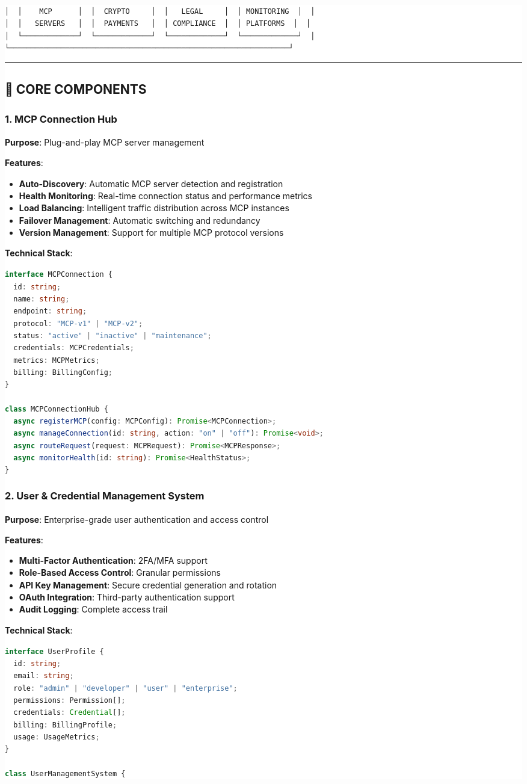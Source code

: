 ```
│  │    MCP      │  │  CRYPTO     │  │   LEGAL     │  │ MONITORING  │  │
│  │   SERVERS   │  │  PAYMENTS   │  │ COMPLIANCE  │  │ PLATFORMS  │  │
│  └─────────────┘  └─────────────┘  └─────────────┘  └─────────────┘  │
└─────────────────────────────────────────────────────────────────┘
```

---

## 🔧 **CORE COMPONENTS**

### **1. MCP Connection Hub**
**Purpose**: Plug-and-play MCP server management

**Features**:
- **Auto-Discovery**: Automatic MCP server detection and registration
- **Health Monitoring**: Real-time connection status and performance metrics
- **Load Balancing**: Intelligent traffic distribution across MCP instances
- **Failover Management**: Automatic switching and redundancy
- **Version Management**: Support for multiple MCP protocol versions

**Technical Stack**:
```typescript
interface MCPConnection {
  id: string;
  name: string;
  endpoint: string;
  protocol: "MCP-v1" | "MCP-v2";
  status: "active" | "inactive" | "maintenance";
  credentials: MCPCredentials;
  metrics: MCPMetrics;
  billing: BillingConfig;
}

class MCPConnectionHub {
  async registerMCP(config: MCPConfig): Promise<MCPConnection>;
  async manageConnection(id: string, action: "on" | "off"): Promise<void>;
  async routeRequest(request: MCPRequest): Promise<MCPResponse>;
  async monitorHealth(id: string): Promise<HealthStatus>;
}
```

### **2. User & Credential Management System**
**Purpose**: Enterprise-grade user authentication and access control

**Features**:
- **Multi-Factor Authentication**: 2FA/MFA support
- **Role-Based Access Control**: Granular permissions
- **API Key Management**: Secure credential generation and rotation
- **OAuth Integration**: Third-party authentication support
- **Audit Logging**: Complete access trail

**Technical Stack**:
```typescript
interface UserProfile {
  id: string;
  email: string;
  role: "admin" | "developer" | "user" | "enterprise";
  permissions: Permission[];
  credentials: Credential[];
  billing: BillingProfile;
  usage: UsageMetrics;
}

class UserManagementSystem {
```
